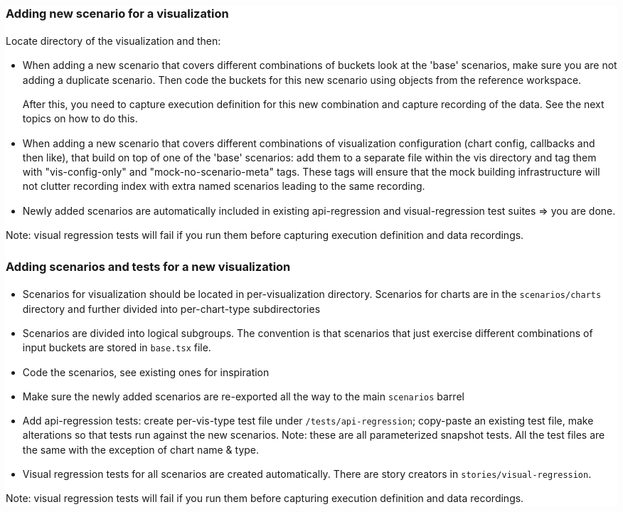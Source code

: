 ### Adding new scenario for a visualization

Locate directory of the visualization and then:

- When adding a new scenario that covers different combinations of buckets look at the 'base' scenarios, make
  sure you are not adding a duplicate scenario. Then code the buckets for this new scenario using objects from
  the reference workspace.

    After this, you need to capture execution definition for this new combination and capture recording of the data.
    See the next topics on how to do this.

- When adding a new scenario that covers different combinations of visualization configuration (chart config, callbacks
  and then like), that build on top of one of the 'base' scenarios: add them to a separate file within the vis
  directory and tag them with "vis-config-only" and "mock-no-scenario-meta" tags. These tags will ensure that
  the mock building infrastructure will not clutter recording index with extra named scenarios leading to the
  same recording.

- Newly added scenarios are automatically included in existing api-regression and visual-regression test suites => you
  are done.

Note: visual regression tests will fail if you run them before capturing execution definition and data recordings.

### Adding scenarios and tests for a new visualization

- Scenarios for visualization should be located in per-visualization directory. Scenarios for charts are in the
  `scenarios/charts` directory and further divided into per-chart-type subdirectories

- Scenarios are divided into logical subgroups. The convention is that scenarios that just exercise different
  combinations of input buckets are stored in `base.tsx` file.

- Code the scenarios, see existing ones for inspiration

- Make sure the newly added scenarios are re-exported all the way to the main `scenarios` barrel

- Add api-regression tests: create per-vis-type test file under `/tests/api-regression`; copy-paste an existing
  test file, make alterations so that tests run against the new scenarios. Note: these are all parameterized
  snapshot tests. All the test files are the same with the exception of chart name & type.

- Visual regression tests for all scenarios are created automatically. There are story creators in
  `stories/visual-regression`.

Note: visual regression tests will fail if you run them before capturing execution definition and data recordings.
